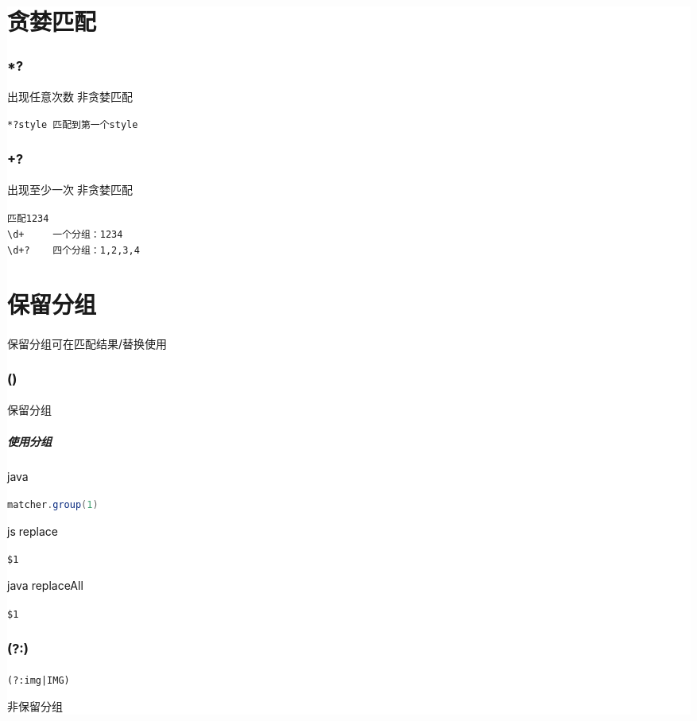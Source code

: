 # 贪婪匹配

### *? 

出现任意次数 非贪婪匹配

```
*?style 匹配到第一个style
```

### +? 

出现至少一次 非贪婪匹配

```
匹配1234
\d+ 	一个分组：1234
\d+? 	四个分组：1,2,3,4
```

# 保留分组

保留分组可在匹配结果/替换使用

### () 

保留分组

##### 使用分组

java 

```java
matcher.group(1)
```

js replace 

```
$1
```


java replaceAll

```
$1
```



### (?:) 

```
(?:img|IMG)
```

非保留分组
